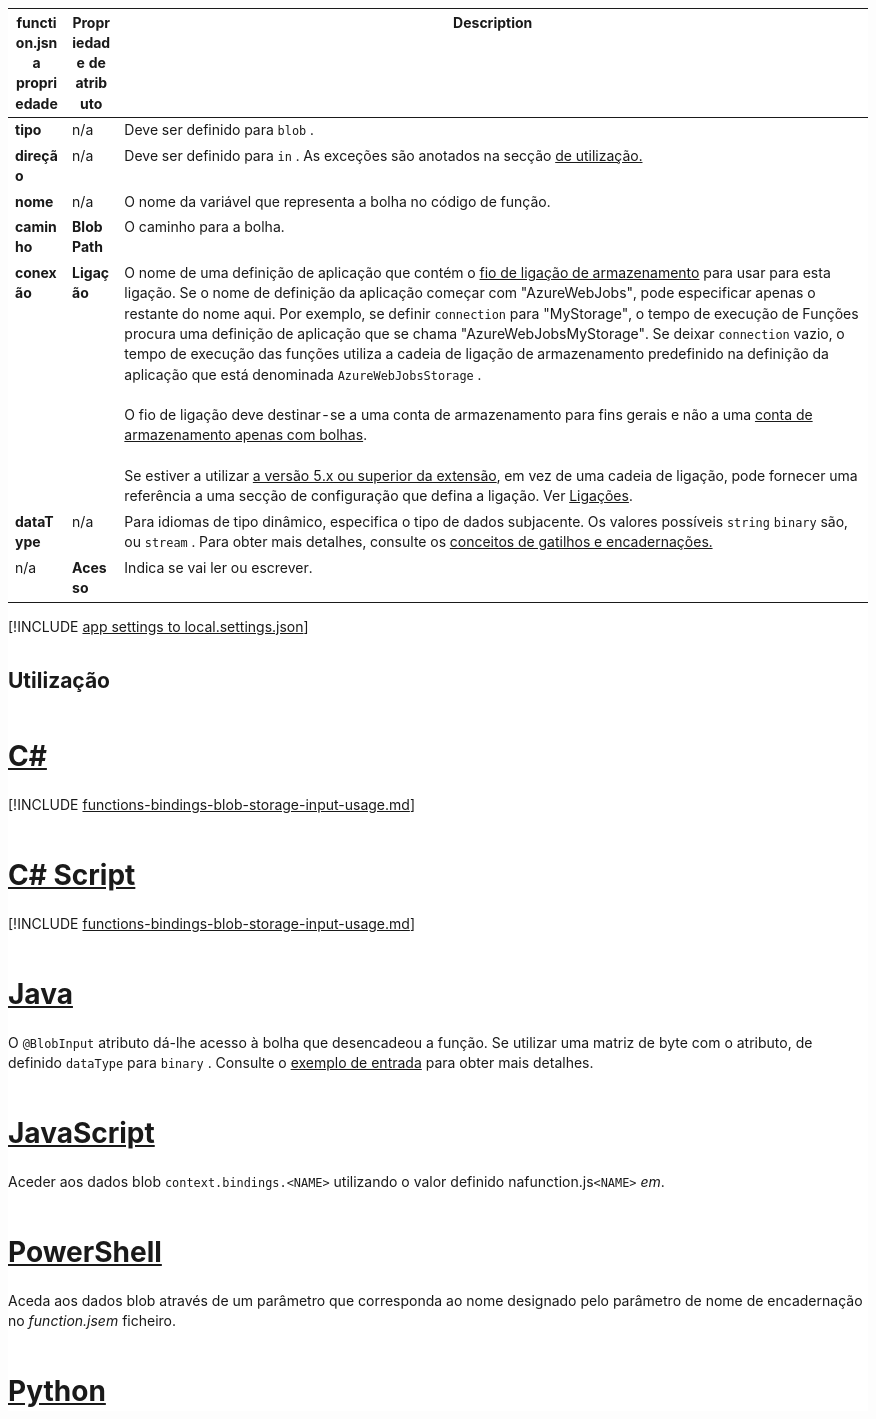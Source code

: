 |function.jsna propriedade | Propriedade de atributo |Description|
|---------|---------|----------------------|
|**tipo** | n/a | Deve ser definido para `blob` . |
|**direção** | n/a | Deve ser definido para `in` . As exceções são anotados na secção [de utilização.](#usage) |
|**nome** | n/a | O nome da variável que representa a bolha no código de função.|
|**caminho** |**BlobPath** | O caminho para a bolha. |
|**conexão** |**Ligação**| O nome de uma definição de aplicação que contém o [fio de ligação de armazenamento](../storage/common/storage-configure-connection-string.md) para usar para esta ligação. Se o nome de definição da aplicação começar com "AzureWebJobs", pode especificar apenas o restante do nome aqui. Por exemplo, se definir `connection` para "MyStorage", o tempo de execução de Funções procura uma definição de aplicação que se chama "AzureWebJobsMyStorage". Se deixar `connection` vazio, o tempo de execução das funções utiliza a cadeia de ligação de armazenamento predefinido na definição da aplicação que está denominada `AzureWebJobsStorage` .<br><br>O fio de ligação deve destinar-se a uma conta de armazenamento para fins gerais e não a uma [conta de armazenamento apenas com bolhas](../storage/common/storage-account-overview.md#types-of-storage-accounts).<br><br>Se estiver a utilizar [a versão 5.x ou superior da extensão](./functions-bindings-storage-blob.md#storage-extension-5x-and-higher), em vez de uma cadeia de ligação, pode fornecer uma referência a uma secção de configuração que defina a ligação. Ver [Ligações](./functions-reference.md#connections).|
|**dataType**| n/a | Para idiomas de tipo dinâmico, especifica o tipo de dados subjacente. Os valores possíveis `string` `binary` são, ou `stream` . Para obter mais detalhes, consulte os [conceitos de gatilhos e encadernações.](functions-triggers-bindings.md?tabs=python#trigger-and-binding-definitions) |
|n/a | **Acesso** | Indica se vai ler ou escrever. |

[!INCLUDE [app settings to local.settings.json](../../includes/functions-app-settings-local.md)]

## <a name="usage"></a>Utilização

# <a name="c"></a>[C#](#tab/csharp)

[!INCLUDE [functions-bindings-blob-storage-input-usage.md](../../includes/functions-bindings-blob-storage-input-usage.md)]

# <a name="c-script"></a>[C# Script](#tab/csharp-script)

[!INCLUDE [functions-bindings-blob-storage-input-usage.md](../../includes/functions-bindings-blob-storage-input-usage.md)]

# <a name="java"></a>[Java](#tab/java)

O `@BlobInput` atributo dá-lhe acesso à bolha que desencadeou a função. Se utilizar uma matriz de byte com o atributo, de definido `dataType` para `binary` . Consulte o [exemplo de entrada](#example) para obter mais detalhes.

# <a name="javascript"></a>[JavaScript](#tab/javascript)

Aceder aos dados blob `context.bindings.<NAME>` utilizando o valor definido nafunction.js`<NAME>` *em*.

# <a name="powershell"></a>[PowerShell](#tab/powershell)

Aceda aos dados blob através de um parâmetro que corresponda ao nome designado pelo parâmetro de nome de encadernação no _function.jsem_ ficheiro.

# <a name="python"></a>[Python](#tab/python)
